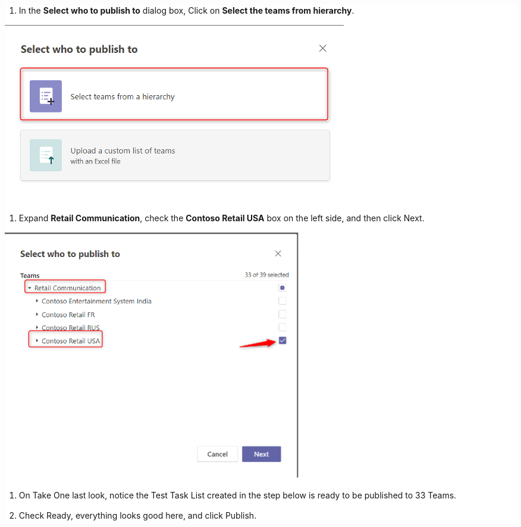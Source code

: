 1. In the **Select who to publish to** dialog box, Click on **Select the teams from hierarchy**.

![Task by planner - Publish a task](./media/selecthierarchy.png)

1. Expand **Retail Communication**, check the **Contoso Retail USA** box on the left side, and then click Next.

![Task by planner - Publish a task](./media/teamtopublish.png)

1. On Take One last look, notice the Test Task List created in the step below is ready to be published to 33 Teams.

1. Check Ready, everything looks good here, and click Publish.

